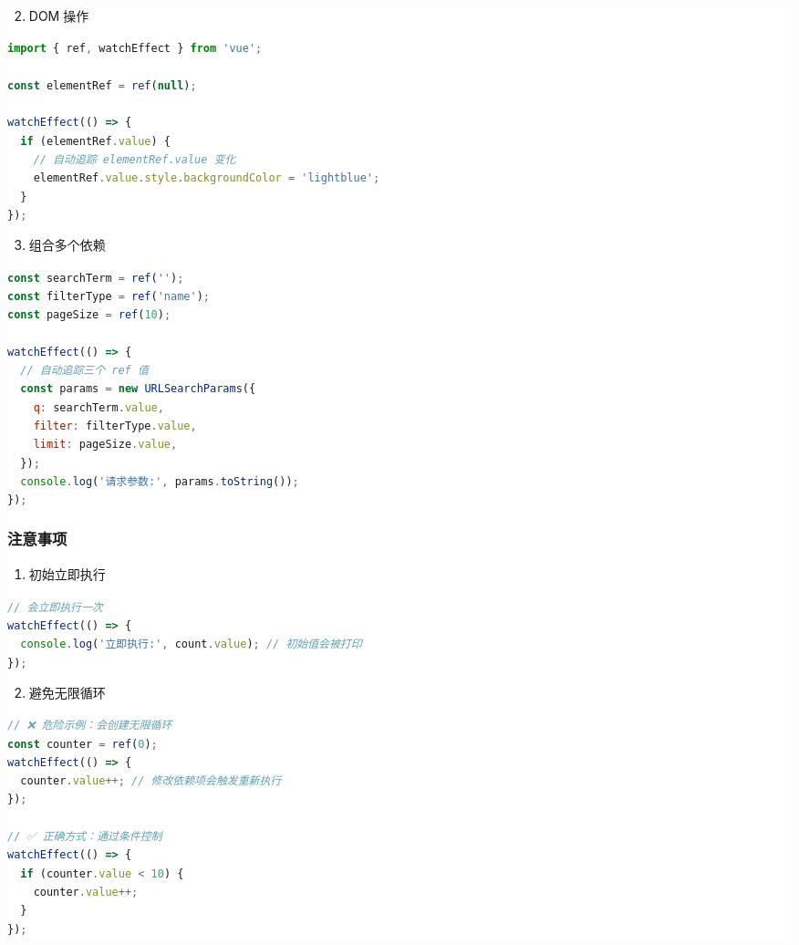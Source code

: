2. DOM 操作

```javascript
import { ref, watchEffect } from 'vue';

const elementRef = ref(null);

watchEffect(() => {
  if (elementRef.value) {
    // 自动追踪 elementRef.value 变化
    elementRef.value.style.backgroundColor = 'lightblue';
  }
});
```

3. 组合多个依赖

```javascript
const searchTerm = ref('');
const filterType = ref('name');
const pageSize = ref(10);

watchEffect(() => {
  // 自动追踪三个 ref 值
  const params = new URLSearchParams({
    q: searchTerm.value,
    filter: filterType.value,
    limit: pageSize.value,
  });
  console.log('请求参数:', params.toString());
});
```

### 注意事项

1. 初始立即执行

```javascript
// 会立即执行一次
watchEffect(() => {
  console.log('立即执行:', count.value); // 初始值会被打印
});
```

2. 避免无限循环

```javascript
// ❌ 危险示例：会创建无限循环
const counter = ref(0);
watchEffect(() => {
  counter.value++; // 修改依赖项会触发重新执行
});

// ✅ 正确方式：通过条件控制
watchEffect(() => {
  if (counter.value < 10) {
    counter.value++;
  }
});
```
